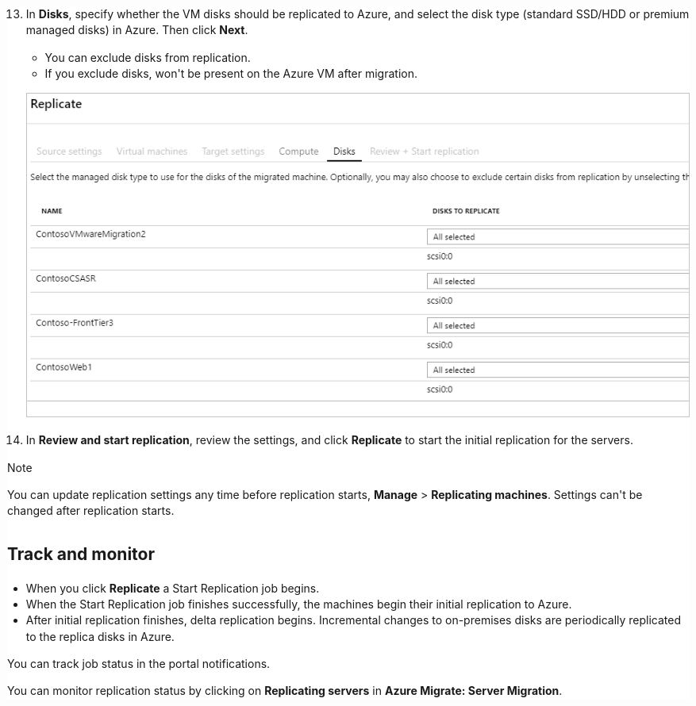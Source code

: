 13. In **Disks**, specify whether the VM disks should be replicated to Azure, and select the disk type (standard SSD/HDD or premium managed disks) in Azure. Then click **Next**.
    - You can exclude disks from replication.
    - If you exclude disks, won't be present on the Azure VM after migration. 

    ![Disk settings](./media/tutorial-migrate-physical-virtual-machines/disks.png)


14. In **Review and start replication**, review the settings, and click **Replicate** to start the initial replication for the servers.

> [!NOTE]
> You can update replication settings any time before replication starts, **Manage** > **Replicating machines**. Settings can't be changed after replication starts.



## Track and monitor

- When you click **Replicate** a Start Replication job begins. 
- When the Start Replication job finishes successfully, the machines begin their initial replication to Azure.
- After initial replication finishes, delta replication begins. Incremental changes to on-premises disks are periodically replicated to the replica disks in Azure.


You can track job status in the portal notifications.

You can monitor replication status by clicking on **Replicating servers** in **Azure Migrate: Server Migration**.